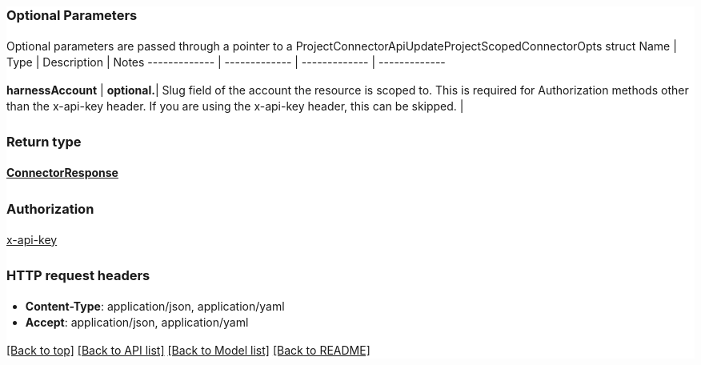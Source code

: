 ### Optional Parameters
Optional parameters are passed through a pointer to a ProjectConnectorApiUpdateProjectScopedConnectorOpts struct
Name | Type | Description  | Notes
------------- | ------------- | ------------- | -------------




 **harnessAccount** | **optional.**| Slug field of the account the resource is scoped to. This is required for Authorization methods other than the x-api-key header. If you are using the x-api-key header, this can be skipped. | 

### Return type

[**ConnectorResponse**](ConnectorResponse.md)

### Authorization

[x-api-key](../README.md#x-api-key)

### HTTP request headers

 - **Content-Type**: application/json, application/yaml
 - **Accept**: application/json, application/yaml

[[Back to top]](#) [[Back to API list]](../README.md#documentation-for-api-endpoints) [[Back to Model list]](../README.md#documentation-for-models) [[Back to README]](../README.md)

